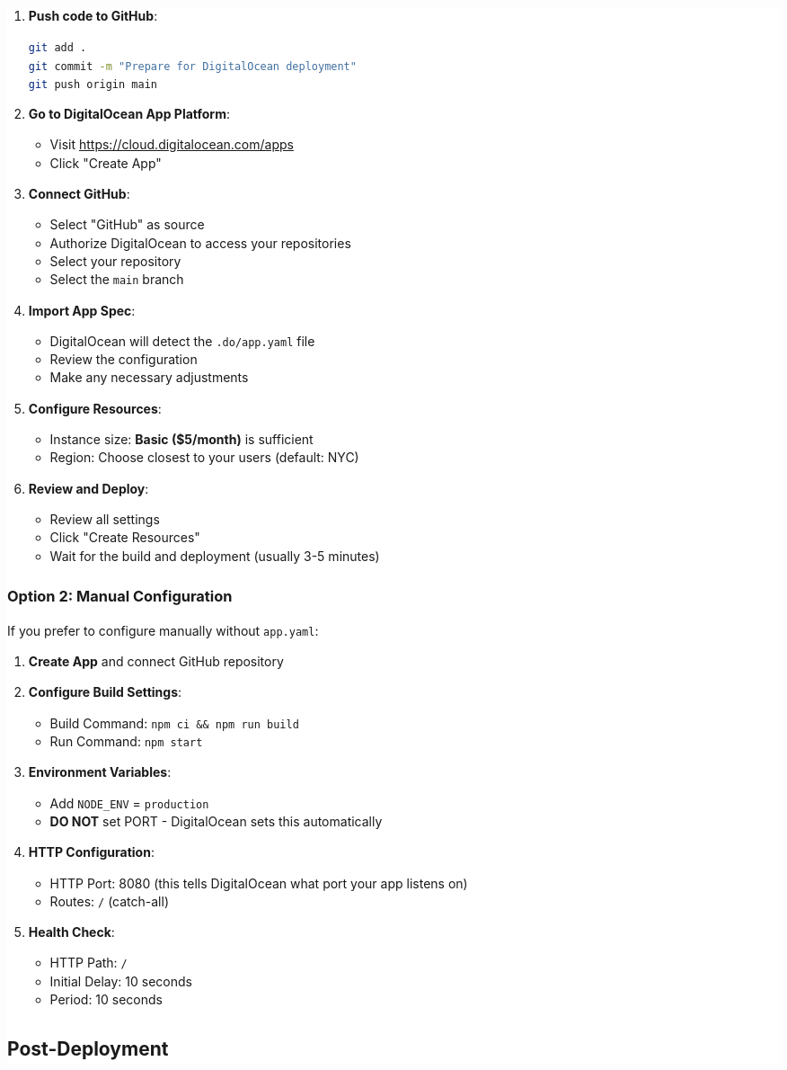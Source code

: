1. **Push code to GitHub**:
   ```bash
   git add .
   git commit -m "Prepare for DigitalOcean deployment"
   git push origin main
   ```

2. **Go to DigitalOcean App Platform**:
   - Visit https://cloud.digitalocean.com/apps
   - Click "Create App"

3. **Connect GitHub**:
   - Select "GitHub" as source
   - Authorize DigitalOcean to access your repositories
   - Select your repository
   - Select the `main` branch

4. **Import App Spec**:
   - DigitalOcean will detect the `.do/app.yaml` file
   - Review the configuration
   - Make any necessary adjustments

5. **Configure Resources**:
   - Instance size: **Basic ($5/month)** is sufficient
   - Region: Choose closest to your users (default: NYC)

6. **Review and Deploy**:
   - Review all settings
   - Click "Create Resources"
   - Wait for the build and deployment (usually 3-5 minutes)

### Option 2: Manual Configuration

If you prefer to configure manually without `app.yaml`:

1. **Create App** and connect GitHub repository

2. **Configure Build Settings**:
   - Build Command: `npm ci && npm run build`
   - Run Command: `npm start`

3. **Environment Variables**:
   - Add `NODE_ENV` = `production`
   - **DO NOT** set PORT - DigitalOcean sets this automatically

4. **HTTP Configuration**:
   - HTTP Port: 8080 (this tells DigitalOcean what port your app listens on)
   - Routes: `/` (catch-all)

5. **Health Check**:
   - HTTP Path: `/`
   - Initial Delay: 10 seconds
   - Period: 10 seconds

## Post-Deployment
